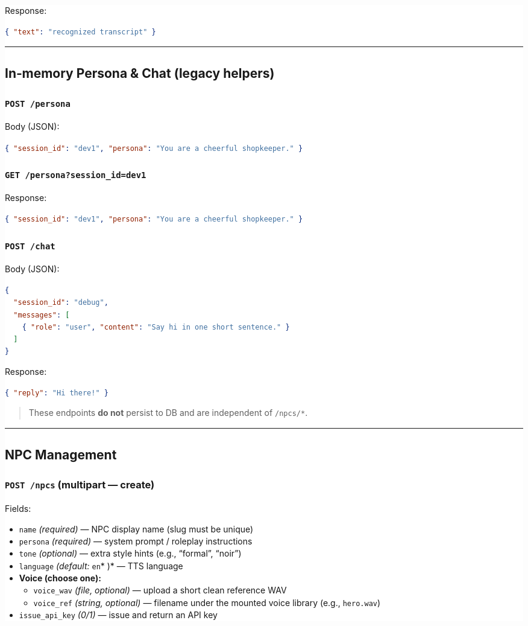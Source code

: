 Response:
```json
{ "text": "recognized transcript" }
```

---

## In‑memory Persona & Chat (legacy helpers)

### `POST /persona`

Body (JSON):
```json
{ "session_id": "dev1", "persona": "You are a cheerful shopkeeper." }
```

### `GET /persona?session_id=dev1`

Response:
```json
{ "session_id": "dev1", "persona": "You are a cheerful shopkeeper." }
```

### `POST /chat`

Body (JSON):
```json
{
  "session_id": "debug",
  "messages": [
    { "role": "user", "content": "Say hi in one short sentence." }
  ]
}
```

Response:
```json
{ "reply": "Hi there!" }
```

> These endpoints **do not** persist to DB and are independent of `/npcs/*`.

---

## NPC Management

### `POST /npcs`  (multipart — **create**)

Fields:
- `name` *(required)* — NPC display name (slug must be unique)
- `persona` *(required)* — system prompt / roleplay instructions
- `tone` *(optional)* — extra style hints (e.g., “formal”, “noir”)
- `language` *(default:* `en`* )* — TTS language
- **Voice (choose one):**
  - `voice_wav` *(file, optional)* — upload a short clean reference WAV
  - `voice_ref` *(string, optional)* — filename under the mounted voice library (e.g., `hero.wav`)
- `issue_api_key` *(0/1)* — issue and return an API key
